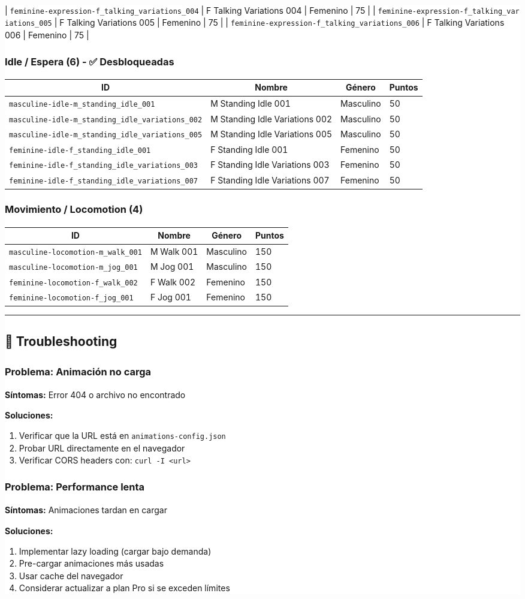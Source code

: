 | `feminine-expression-f_talking_variations_004` | F Talking Variations 004 | Femenino | 75 |
| `feminine-expression-f_talking_variations_005` | F Talking Variations 005 | Femenino | 75 |
| `feminine-expression-f_talking_variations_006` | F Talking Variations 006 | Femenino | 75 |

### Idle / Espera (6) - ✅ Desbloqueadas

| ID | Nombre | Género | Puntos |
|----|--------|--------|--------|
| `masculine-idle-m_standing_idle_001` | M Standing Idle 001 | Masculino | 50 |
| `masculine-idle-m_standing_idle_variations_002` | M Standing Idle Variations 002 | Masculino | 50 |
| `masculine-idle-m_standing_idle_variations_005` | M Standing Idle Variations 005 | Masculino | 50 |
| `feminine-idle-f_standing_idle_001` | F Standing Idle 001 | Femenino | 50 |
| `feminine-idle-f_standing_idle_variations_003` | F Standing Idle Variations 003 | Femenino | 50 |
| `feminine-idle-f_standing_idle_variations_007` | F Standing Idle Variations 007 | Femenino | 50 |

### Movimiento / Locomotion (4)

| ID | Nombre | Género | Puntos |
|----|--------|--------|--------|
| `masculine-locomotion-m_walk_001` | M Walk 001 | Masculino | 150 |
| `masculine-locomotion-m_jog_001` | M Jog 001 | Masculino | 150 |
| `feminine-locomotion-f_walk_002` | F Walk 002 | Femenino | 150 |
| `feminine-locomotion-f_jog_001` | F Jog 001 | Femenino | 150 |

---

## 🚨 Troubleshooting

### Problema: Animación no carga

**Síntomas:** Error 404 o archivo no encontrado

**Soluciones:**
1. Verificar que la URL está en `animations-config.json`
2. Probar URL directamente en el navegador
3. Verificar CORS headers con: `curl -I <url>`

### Problema: Performance lenta

**Síntomas:** Animaciones tardan en cargar

**Soluciones:**
1. Implementar lazy loading (cargar bajo demanda)
2. Pre-cargar animaciones más usadas
3. Usar cache del navegador
4. Considerar actualizar a plan Pro si se exceden límites
